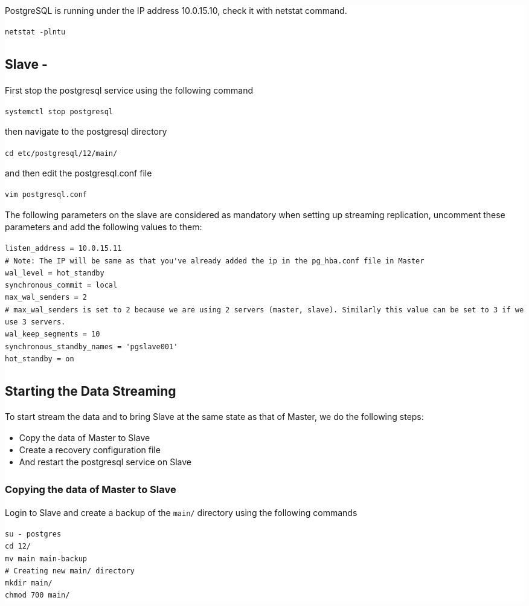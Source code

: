PostgreSQL is running under the IP address 10.0.15.10, check it with netstat command.
```
netstat -plntu
```

## Slave -

First stop the postgresql service using the following command

    systemctl stop postgresql

then navigate to the postgresql directory

    cd etc/postgresql/12/main/

and then edit the postgresql.conf file

    vim postgresql.conf


The following parameters on the slave are considered as mandatory when setting up streaming replication, uncomment these parameters and add the following values to them:

    listen_address = 10.0.15.11
    # Note: The IP will be same as that you've already added the ip in the pg_hba.conf file in Master
    wal_level = hot_standby
    synchronous_commit = local
    max_wal_senders = 2
    # max_wal_senders is set to 2 because we are using 2 servers (master, slave). Similarly this value can be set to 3 if we use 3 servers.
    wal_keep_segments = 10
    synchronous_standby_names = 'pgslave001'
    hot_standby = on

## Starting the Data Streaming
To start stream the data and to bring Slave at the same state as that of Master, we do the following steps:
* Copy the data of Master to Slave
* Create a recovery configuration file
* And restart the postgresql service on Slave

### Copying the data of Master to Slave
Login to Slave and create a backup of the `main/` directory using the following commands

    su - postgres
    cd 12/
    mv main main-backup
    # Creating new main/ directory
    mkdir main/
    chmod 700 main/
